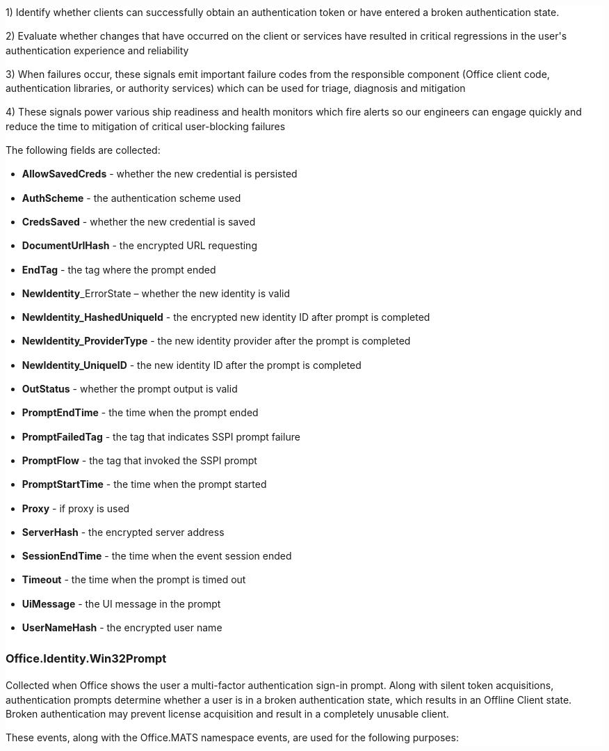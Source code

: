 1\) Identify whether clients can successfully obtain an authentication token or have entered a broken authentication state.

2\) Evaluate whether changes that have occurred on the client or services have resulted in critical regressions in the user's authentication experience and reliability

3\) When failures occur, these signals emit important failure codes from the responsible component (Office client code, authentication libraries, or authority services) which can be used for triage, diagnosis and mitigation

4\) These signals power various ship readiness and health monitors which fire alerts so our engineers can engage quickly and reduce the time to mitigation of critical user-blocking failures

The following fields are collected:

  - **AllowSavedCreds** - whether the new credential is persisted

  - **AuthScheme** - the authentication scheme used

  - **CredsSaved** - whether the new credential is saved

  - **DocumentUrlHash** - the encrypted URL requesting

  - **EndTag** - the tag where the prompt ended

  - **NewIdentity**\_ErrorState – whether the new identity is valid

  - **NewIdentity\_HashedUniqueId** - the encrypted new identity ID after prompt is completed

  - **NewIdentity\_ProviderType** - the new identity provider after the prompt is completed

  - **NewIdentity\_UniqueID** - the new identity ID after the prompt is completed

  - **OutStatus** - whether the prompt output is valid

  - **PromptEndTime** - the time when the prompt ended

  - **PromptFailedTag** - the tag that indicates SSPI prompt failure

  - **PromptFlow** - the tag that invoked the SSPI prompt

  - **PromptStartTime** - the time when the prompt started

  - **Proxy** - if proxy is used

  - **ServerHash** - the encrypted server address

  - **SessionEndTime** - the time when the event session ended

  - **Timeout** - the time when the prompt is timed out

  - **UiMessage** - the UI message in the prompt

  - **UserNameHash** - the encrypted user name

### Office.Identity.Win32Prompt

Collected when Office shows the user a multi-factor authentication sign-in prompt. Along with silent token acquisitions, authentication prompts determine whether a user is in a broken authentication state, which results in an Offline Client state. Broken authentication may prevent license acquisition and result in a completely unusable client.

These events, along with the Office.MATS namespace events, are used for the following purposes:
